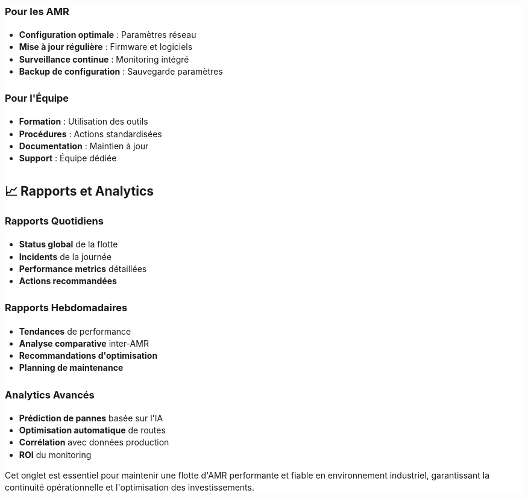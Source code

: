 ### Pour les AMR
- **Configuration optimale** : Paramètres réseau
- **Mise à jour régulière** : Firmware et logiciels
- **Surveillance continue** : Monitoring intégré
- **Backup de configuration** : Sauvegarde paramètres

### Pour l'Équipe
- **Formation** : Utilisation des outils
- **Procédures** : Actions standardisées
- **Documentation** : Maintien à jour
- **Support** : Équipe dédiée

## 📈 Rapports et Analytics

### Rapports Quotidiens
- **Status global** de la flotte
- **Incidents** de la journée
- **Performance metrics** détaillées
- **Actions recommandées**

### Rapports Hebdomadaires
- **Tendances** de performance
- **Analyse comparative** inter-AMR
- **Recommandations d'optimisation**
- **Planning de maintenance**

### Analytics Avancés
- **Prédiction de pannes** basée sur l'IA
- **Optimisation automatique** de routes
- **Corrélation** avec données production
- **ROI** du monitoring

Cet onglet est essentiel pour maintenir une flotte d'AMR performante et fiable en environnement industriel, garantissant la continuité opérationnelle et l'optimisation des investissements.
